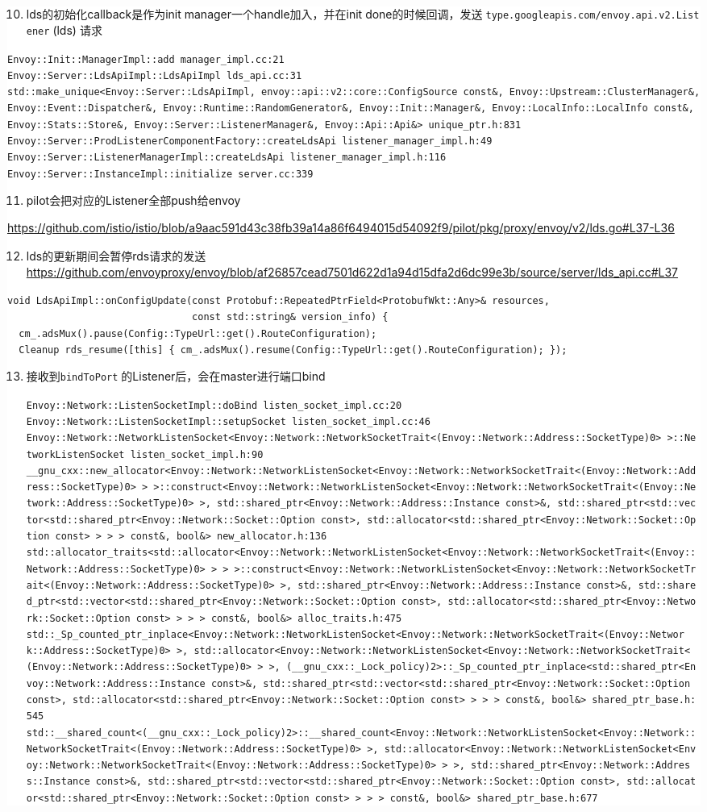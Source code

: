 

10. lds的初始化callback是作为init manager一个handle加入，并在init done的时候回调，发送 `type.googleapis.com/envoy.api.v2.Listener` (lds) 请求

```
Envoy::Init::ManagerImpl::add manager_impl.cc:21
Envoy::Server::LdsApiImpl::LdsApiImpl lds_api.cc:31
std::make_unique<Envoy::Server::LdsApiImpl, envoy::api::v2::core::ConfigSource const&, Envoy::Upstream::ClusterManager&, Envoy::Event::Dispatcher&, Envoy::Runtime::RandomGenerator&, Envoy::Init::Manager&, Envoy::LocalInfo::LocalInfo const&, Envoy::Stats::Store&, Envoy::Server::ListenerManager&, Envoy::Api::Api&> unique_ptr.h:831
Envoy::Server::ProdListenerComponentFactory::createLdsApi listener_manager_impl.h:49
Envoy::Server::ListenerManagerImpl::createLdsApi listener_manager_impl.h:116
Envoy::Server::InstanceImpl::initialize server.cc:339
```



11. pilot会把对应的Listener全部push给envoy

 <https://github.com/istio/istio/blob/a9aac591d43c38fb39a14a86f6494015d54092f9/pilot/pkg/proxy/envoy/v2/lds.go#L37-L36>



12. lds的更新期间会暂停rds请求的发送
    <https://github.com/envoyproxy/envoy/blob/af26857cead7501d622d1a94d15dfa2d6dc99e3b/source/server/lds_api.cc#L37>

```
void LdsApiImpl::onConfigUpdate(const Protobuf::RepeatedPtrField<ProtobufWkt::Any>& resources,
                                const std::string& version_info) {
  cm_.adsMux().pause(Config::TypeUrl::get().RouteConfiguration);
  Cleanup rds_resume([this] { cm_.adsMux().resume(Config::TypeUrl::get().RouteConfiguration); });

```



13. 接收到`bindToPort` 的Listener后，会在master进行端口bind

    ```
    Envoy::Network::ListenSocketImpl::doBind listen_socket_impl.cc:20
    Envoy::Network::ListenSocketImpl::setupSocket listen_socket_impl.cc:46
    Envoy::Network::NetworkListenSocket<Envoy::Network::NetworkSocketTrait<(Envoy::Network::Address::SocketType)0> >::NetworkListenSocket listen_socket_impl.h:90
    __gnu_cxx::new_allocator<Envoy::Network::NetworkListenSocket<Envoy::Network::NetworkSocketTrait<(Envoy::Network::Address::SocketType)0> > >::construct<Envoy::Network::NetworkListenSocket<Envoy::Network::NetworkSocketTrait<(Envoy::Network::Address::SocketType)0> >, std::shared_ptr<Envoy::Network::Address::Instance const>&, std::shared_ptr<std::vector<std::shared_ptr<Envoy::Network::Socket::Option const>, std::allocator<std::shared_ptr<Envoy::Network::Socket::Option const> > > > const&, bool&> new_allocator.h:136
    std::allocator_traits<std::allocator<Envoy::Network::NetworkListenSocket<Envoy::Network::NetworkSocketTrait<(Envoy::Network::Address::SocketType)0> > > >::construct<Envoy::Network::NetworkListenSocket<Envoy::Network::NetworkSocketTrait<(Envoy::Network::Address::SocketType)0> >, std::shared_ptr<Envoy::Network::Address::Instance const>&, std::shared_ptr<std::vector<std::shared_ptr<Envoy::Network::Socket::Option const>, std::allocator<std::shared_ptr<Envoy::Network::Socket::Option const> > > > const&, bool&> alloc_traits.h:475
    std::_Sp_counted_ptr_inplace<Envoy::Network::NetworkListenSocket<Envoy::Network::NetworkSocketTrait<(Envoy::Network::Address::SocketType)0> >, std::allocator<Envoy::Network::NetworkListenSocket<Envoy::Network::NetworkSocketTrait<(Envoy::Network::Address::SocketType)0> > >, (__gnu_cxx::_Lock_policy)2>::_Sp_counted_ptr_inplace<std::shared_ptr<Envoy::Network::Address::Instance const>&, std::shared_ptr<std::vector<std::shared_ptr<Envoy::Network::Socket::Option const>, std::allocator<std::shared_ptr<Envoy::Network::Socket::Option const> > > > const&, bool&> shared_ptr_base.h:545
    std::__shared_count<(__gnu_cxx::_Lock_policy)2>::__shared_count<Envoy::Network::NetworkListenSocket<Envoy::Network::NetworkSocketTrait<(Envoy::Network::Address::SocketType)0> >, std::allocator<Envoy::Network::NetworkListenSocket<Envoy::Network::NetworkSocketTrait<(Envoy::Network::Address::SocketType)0> > >, std::shared_ptr<Envoy::Network::Address::Instance const>&, std::shared_ptr<std::vector<std::shared_ptr<Envoy::Network::Socket::Option const>, std::allocator<std::shared_ptr<Envoy::Network::Socket::Option const> > > > const&, bool&> shared_ptr_base.h:677